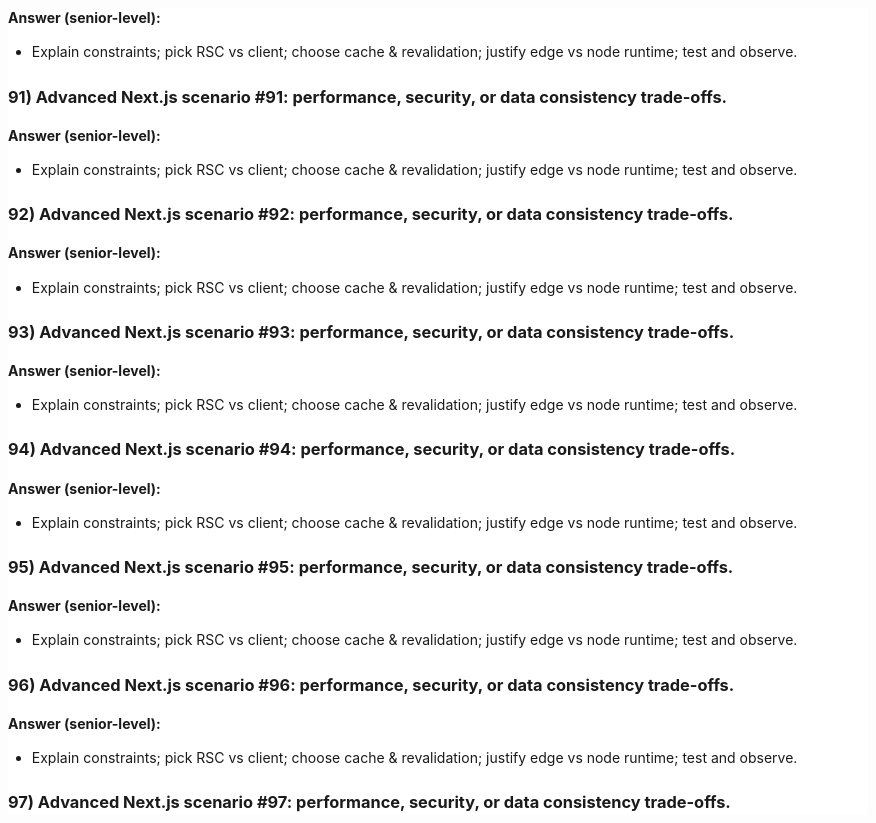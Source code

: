 **Answer (senior-level):**

- Explain constraints; pick RSC vs client; choose cache & revalidation; justify edge vs node runtime; test and observe.

### 91) Advanced Next.js scenario #91: performance, security, or data consistency trade-offs.

**Answer (senior-level):**

- Explain constraints; pick RSC vs client; choose cache & revalidation; justify edge vs node runtime; test and observe.

### 92) Advanced Next.js scenario #92: performance, security, or data consistency trade-offs.

**Answer (senior-level):**

- Explain constraints; pick RSC vs client; choose cache & revalidation; justify edge vs node runtime; test and observe.

### 93) Advanced Next.js scenario #93: performance, security, or data consistency trade-offs.

**Answer (senior-level):**

- Explain constraints; pick RSC vs client; choose cache & revalidation; justify edge vs node runtime; test and observe.

### 94) Advanced Next.js scenario #94: performance, security, or data consistency trade-offs.

**Answer (senior-level):**

- Explain constraints; pick RSC vs client; choose cache & revalidation; justify edge vs node runtime; test and observe.

### 95) Advanced Next.js scenario #95: performance, security, or data consistency trade-offs.

**Answer (senior-level):**

- Explain constraints; pick RSC vs client; choose cache & revalidation; justify edge vs node runtime; test and observe.

### 96) Advanced Next.js scenario #96: performance, security, or data consistency trade-offs.

**Answer (senior-level):**

- Explain constraints; pick RSC vs client; choose cache & revalidation; justify edge vs node runtime; test and observe.

### 97) Advanced Next.js scenario #97: performance, security, or data consistency trade-offs.
